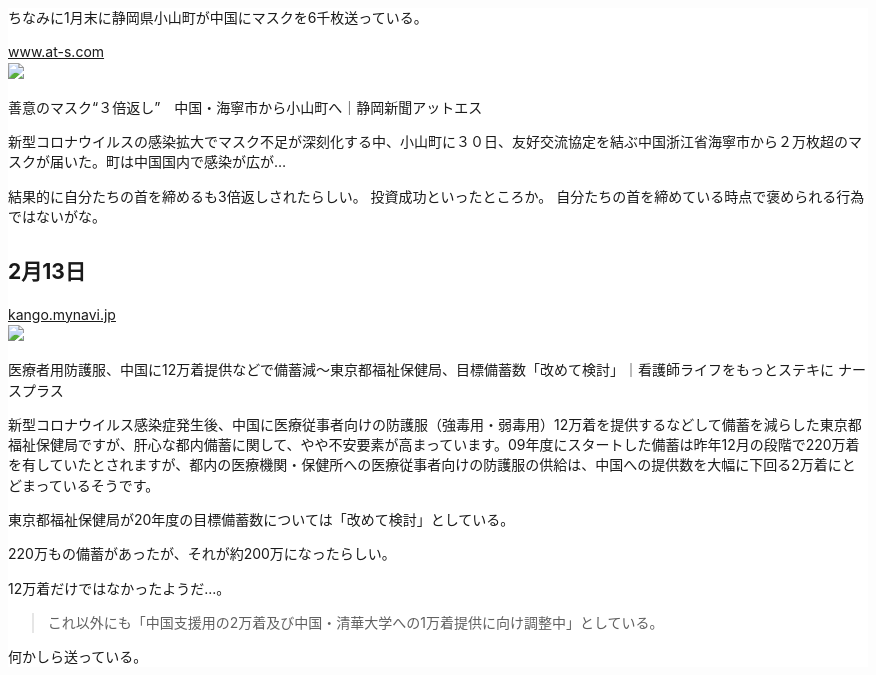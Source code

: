 ちなみに1月末に静岡県小山町が中国にマスクを6千枚送っている。


<div class="card">
  <a href="https://www.at-s.com/news/article/topics/shizuoka/752495.html"></a>
  <div class="card__header">
    <a href="https://www.at-s.com/news/article/topics/shizuoka/752495.html">www.at-s.com</a>
  </div>
  <div class="card__image">
    <img src="https://www.at-s.com/news/images/n76/752495/IP200330TAN000036000.jpg">
  </div>
  <div class="card__title">
    <p>善意のマスク“３倍返し”　中国・海寧市から小山町へ｜静岡新聞アットエス</p>
  </div>
  <div class="card__description">
    <p>新型コロナウイルスの感染拡大でマスク不足が深刻化する中、小山町に３０日、友好交流協定を結ぶ中国浙江省海寧市から２万枚超のマスクが届いた。町は中国国内で感染が広が…</p>
  </div>
</div>


結果的に自分たちの首を締めるも3倍返しされたらしい。
投資成功といったところか。
自分たちの首を締めている時点で褒められる行為ではないがな。

## 2月13日


<div class="card">
  <a href="https://kango.mynavi.jp/contents/nurseplus/industry_news/020214-2/"></a>
  <div class="card__header">
    <a href="https://kango.mynavi.jp/contents/nurseplus/industry_news/020214-2/">kango.mynavi.jp</a>
  </div>
  <div class="card__image">
    <img src="https://kango.mynavi.jp/contents/nurseplus/wp-content/themes/nurseplus/commons/images/ogimage.jpg">
  </div>
  <div class="card__title">
    <p>医療者用防護服、中国に12万着提供などで備蓄減～東京都福祉保健局、目標備蓄数「改めて検討」｜看護師ライフをもっとステキに ナースプラス</p>
  </div>
  <div class="card__description">
    <p>新型コロナウイルス感染症発生後、中国に医療従事者向けの防護服（強毒用・弱毒用）12万着を提供するなどして備蓄を減らした東京都福祉保健局ですが、肝心な都内備蓄に関して、やや不安要素が高まっています。09年度にスタートした備蓄は昨年12月の段階で220万着を有していたとされますが、都内の医療機関・保健所への医療従事者向けの防護服の供給は、中国への提供数を大幅に下回る2万着にとどまっているそうです。</p>
  </div>
</div>


東京都福祉保健局が20年度の目標備蓄数については「改めて検討」としている。

220万もの備蓄があったが、それが約200万になったらしい。

12万着だけではなかったようだ...。

> これ以外にも「中国支援用の2万着及び中国・清華大学への1万着提供に向け調整中」としている。

何かしら送っている。
